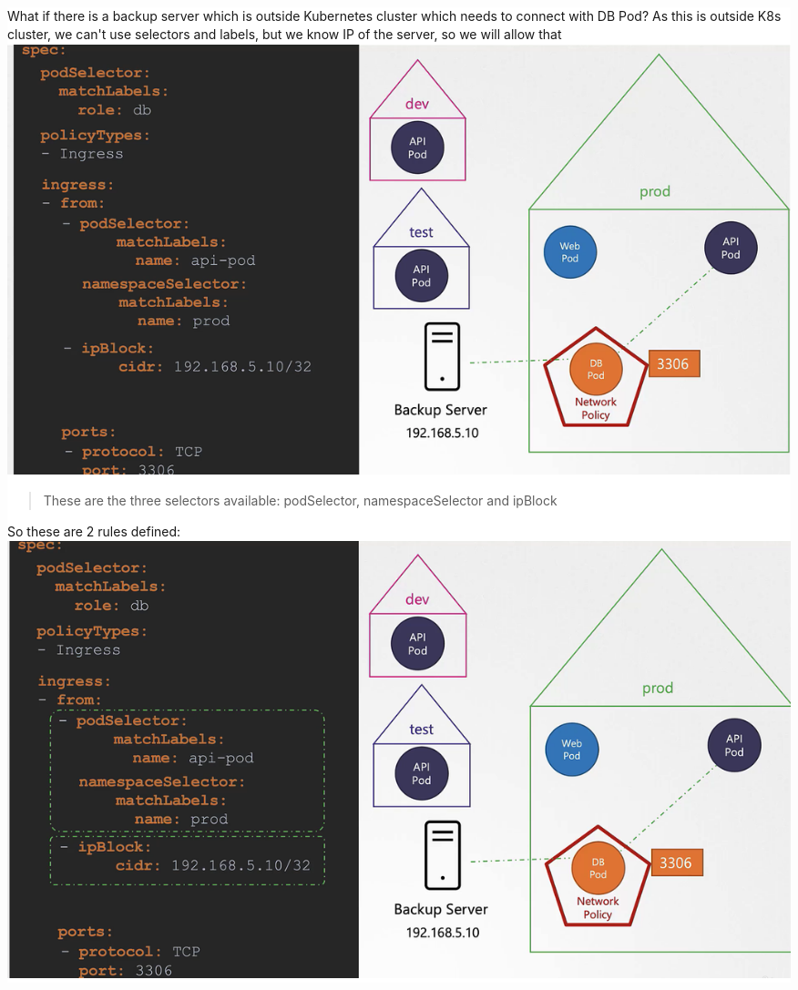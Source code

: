 What if there is a backup server which is outside Kubernetes cluster which needs to connect with DB Pod? As this is outside K8s cluster, we can't use selectors and labels, but we know IP of the server, so we will allow that
![](images/Pasted%20image%2020230909130755.png)

> These are the three selectors available: podSelector, namespaceSelector and ipBlock

So these are 2 rules defined:
![](images/Pasted%20image%2020230909131028.png)
